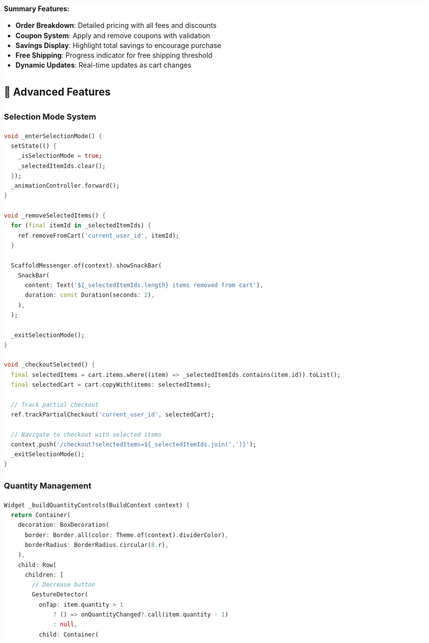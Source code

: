 **Summary Features:**
- **Order Breakdown**: Detailed pricing with all fees and discounts
- **Coupon System**: Apply and remove coupons with validation
- **Savings Display**: Highlight total savings to encourage purchase
- **Free Shipping**: Progress indicator for free shipping threshold
- **Dynamic Updates**: Real-time updates as cart changes

## 🔧 **Advanced Features**

### **Selection Mode System**
```dart
void _enterSelectionMode() {
  setState(() {
    _isSelectionMode = true;
    _selectedItemIds.clear();
  });
  _animationController.forward();
}

void _removeSelectedItems() {
  for (final itemId in _selectedItemIds) {
    ref.removeFromCart('current_user_id', itemId);
  }
  
  ScaffoldMessenger.of(context).showSnackBar(
    SnackBar(
      content: Text('${_selectedItemIds.length} items removed from cart'),
      duration: const Duration(seconds: 2),
    ),
  );
  
  _exitSelectionMode();
}

void _checkoutSelected() {
  final selectedItems = cart.items.where((item) => _selectedItemIds.contains(item.id)).toList();
  final selectedCart = cart.copyWith(items: selectedItems);
  
  // Track partial checkout
  ref.trackPartialCheckout('current_user_id', selectedCart);
  
  // Navigate to checkout with selected items
  context.push('/checkout?selectedItems=${_selectedItemIds.join(',')}');
  _exitSelectionMode();
}
```

### **Quantity Management**
```dart
Widget _buildQuantityControls(BuildContext context) {
  return Container(
    decoration: BoxDecoration(
      border: Border.all(color: Theme.of(context).dividerColor),
      borderRadius: BorderRadius.circular(8.r),
    ),
    child: Row(
      children: [
        // Decrease button
        GestureDetector(
          onTap: item.quantity > 1 
              ? () => onQuantityChanged?.call(item.quantity - 1)
              : null,
          child: Container(
```